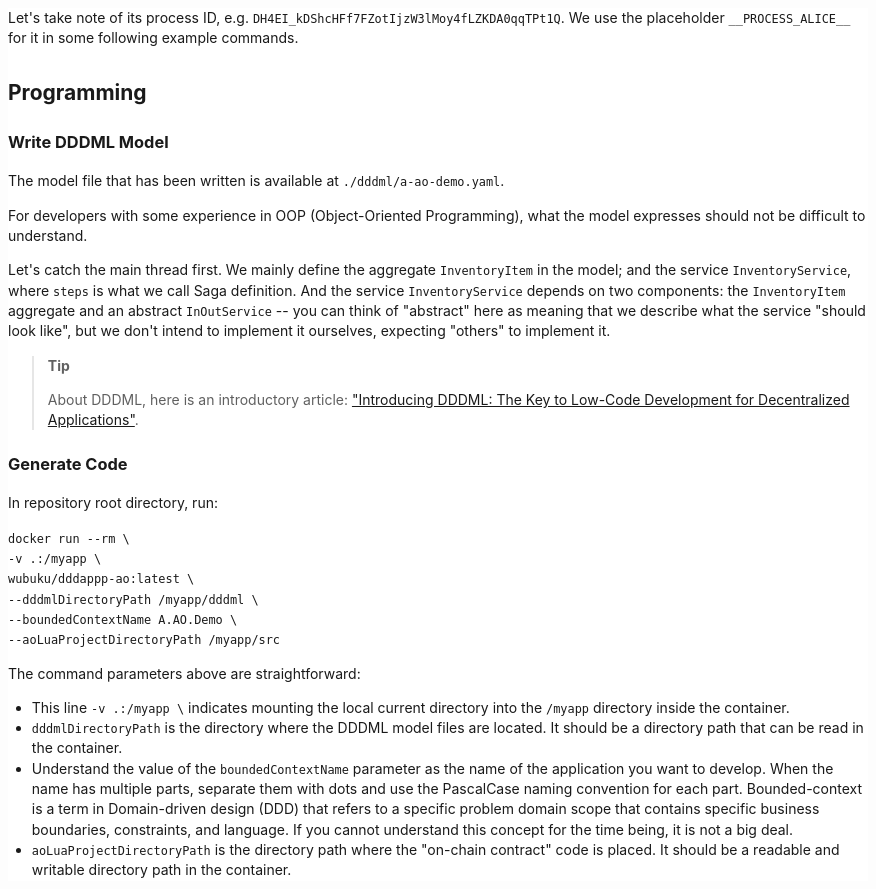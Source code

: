 Let's take note of its process ID, e.g. `DH4EI_kDShcHFf7FZotIjzW3lMoy4fLZKDA0qqTPt1Q`.
We use the placeholder `__PROCESS_ALICE__` for it in some following example commands.


## Programming

### Write DDDML Model

The model file that has been written is available at `./dddml/a-ao-demo.yaml`.

For developers with some experience in OOP (Object-Oriented Programming), what the model expresses should not be difficult to understand.

Let's catch the main thread first. We mainly define the aggregate `InventoryItem` in the model;
and the service `InventoryService`, where `steps` is what we call Saga definition.
And the service `InventoryService` depends on two components: the `InventoryItem` aggregate and an abstract `InOutService` -- you can think of "abstract" here as meaning that we describe what the service "should look like", 
but we don't intend to implement it ourselves, expecting "others" to implement it.


> **Tip**
>
> About DDDML, here is an introductory article: ["Introducing DDDML: The Key to Low-Code Development for Decentralized Applications"](https://github.com/wubuku/Dapp-LCDP-Demo/blob/main/IntroducingDDDML.md).


### Generate Code

In repository root directory, run:

```shell
docker run --rm \
-v .:/myapp \
wubuku/dddappp-ao:latest \
--dddmlDirectoryPath /myapp/dddml \
--boundedContextName A.AO.Demo \
--aoLuaProjectDirectoryPath /myapp/src
```

The command parameters above are straightforward:

* This line `-v .:/myapp \` indicates mounting the local current directory into the `/myapp` directory inside the container.
* `dddmlDirectoryPath` is the directory where the DDDML model files are located. It should be a directory path that can be read in the container.
* Understand the value of the `boundedContextName` parameter as the name of the application you want to develop. When the name has multiple parts, separate them with dots and use the PascalCase naming convention for each part. 
    Bounded-context is a term in Domain-driven design (DDD) that refers to a specific problem domain scope that contains specific business boundaries, constraints, and language. 
    If you cannot understand this concept for the time being, it is not a big deal.
* `aoLuaProjectDirectoryPath` is the directory path where the "on-chain contract" code is placed. It should be a readable and writable directory path in the container.
